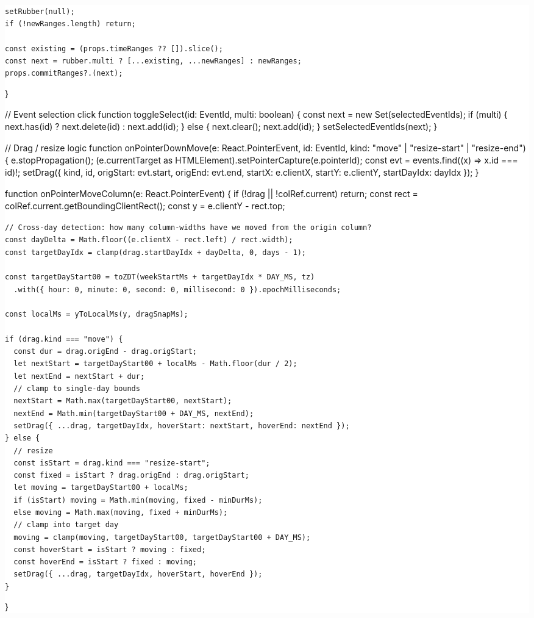     setRubber(null);
    if (!newRanges.length) return;

    const existing = (props.timeRanges ?? []).slice();
    const next = rubber.multi ? [...existing, ...newRanges] : newRanges;
    props.commitRanges?.(next);
  }

  // Event selection click
  function toggleSelect(id: EventId, multi: boolean) {
    const next = new Set(selectedEventIds);
    if (multi) { next.has(id) ? next.delete(id) : next.add(id); }
    else { next.clear(); next.add(id); }
    setSelectedEventIds(next);
  }

  // Drag / resize logic
  function onPointerDownMove(e: React.PointerEvent, id: EventId, kind: "move" | "resize-start" | "resize-end") {
    e.stopPropagation();
    (e.currentTarget as HTMLElement).setPointerCapture(e.pointerId);
    const evt = events.find((x) => x.id === id)!;
    setDrag({ kind, id, origStart: evt.start, origEnd: evt.end, startX: e.clientX, startY: e.clientY, startDayIdx: dayIdx });
  }

  function onPointerMoveColumn(e: React.PointerEvent) {
    if (!drag || !colRef.current) return;
    const rect = colRef.current.getBoundingClientRect();
    const y = e.clientY - rect.top;

    // Cross-day detection: how many column-widths have we moved from the origin column?
    const dayDelta = Math.floor((e.clientX - rect.left) / rect.width);
    const targetDayIdx = clamp(drag.startDayIdx + dayDelta, 0, days - 1);

    const targetDayStart00 = toZDT(weekStartMs + targetDayIdx * DAY_MS, tz)
      .with({ hour: 0, minute: 0, second: 0, millisecond: 0 }).epochMilliseconds;

    const localMs = yToLocalMs(y, dragSnapMs);

    if (drag.kind === "move") {
      const dur = drag.origEnd - drag.origStart;
      let nextStart = targetDayStart00 + localMs - Math.floor(dur / 2);
      let nextEnd = nextStart + dur;
      // clamp to single-day bounds
      nextStart = Math.max(targetDayStart00, nextStart);
      nextEnd = Math.min(targetDayStart00 + DAY_MS, nextEnd);
      setDrag({ ...drag, targetDayIdx, hoverStart: nextStart, hoverEnd: nextEnd });
    } else {
      // resize
      const isStart = drag.kind === "resize-start";
      const fixed = isStart ? drag.origEnd : drag.origStart;
      let moving = targetDayStart00 + localMs;
      if (isStart) moving = Math.min(moving, fixed - minDurMs);
      else moving = Math.max(moving, fixed + minDurMs);
      // clamp into target day
      moving = clamp(moving, targetDayStart00, targetDayStart00 + DAY_MS);
      const hoverStart = isStart ? moving : fixed;
      const hoverEnd = isStart ? fixed : moving;
      setDrag({ ...drag, targetDayIdx, hoverStart, hoverEnd });
    }
  }
